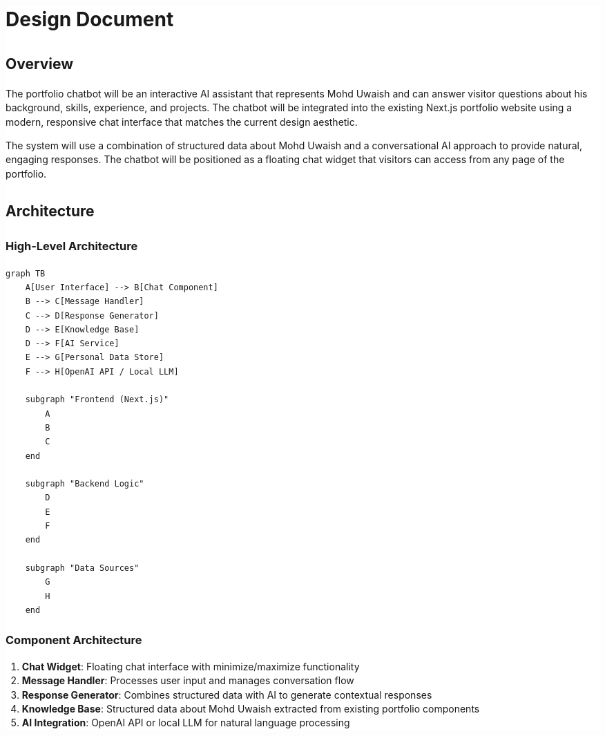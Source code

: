 # Design Document

## Overview

The portfolio chatbot will be an interactive AI assistant that represents Mohd Uwaish and can answer visitor questions about his background, skills, experience, and projects. The chatbot will be integrated into the existing Next.js portfolio website using a modern, responsive chat interface that matches the current design aesthetic.

The system will use a combination of structured data about Mohd Uwaish and a conversational AI approach to provide natural, engaging responses. The chatbot will be positioned as a floating chat widget that visitors can access from any page of the portfolio.

## Architecture

### High-Level Architecture

```mermaid
graph TB
    A[User Interface] --> B[Chat Component]
    B --> C[Message Handler]
    C --> D[Response Generator]
    D --> E[Knowledge Base]
    D --> F[AI Service]
    E --> G[Personal Data Store]
    F --> H[OpenAI API / Local LLM]
    
    subgraph "Frontend (Next.js)"
        A
        B
        C
    end
    
    subgraph "Backend Logic"
        D
        E
        F
    end
    
    subgraph "Data Sources"
        G
        H
    end
```

### Component Architecture

1. **Chat Widget**: Floating chat interface with minimize/maximize functionality
2. **Message Handler**: Processes user input and manages conversation flow
3. **Response Generator**: Combines structured data with AI to generate contextual responses
4. **Knowledge Base**: Structured data about Mohd Uwaish extracted from existing portfolio components
5. **AI Integration**: OpenAI API or local LLM for natural language processing
